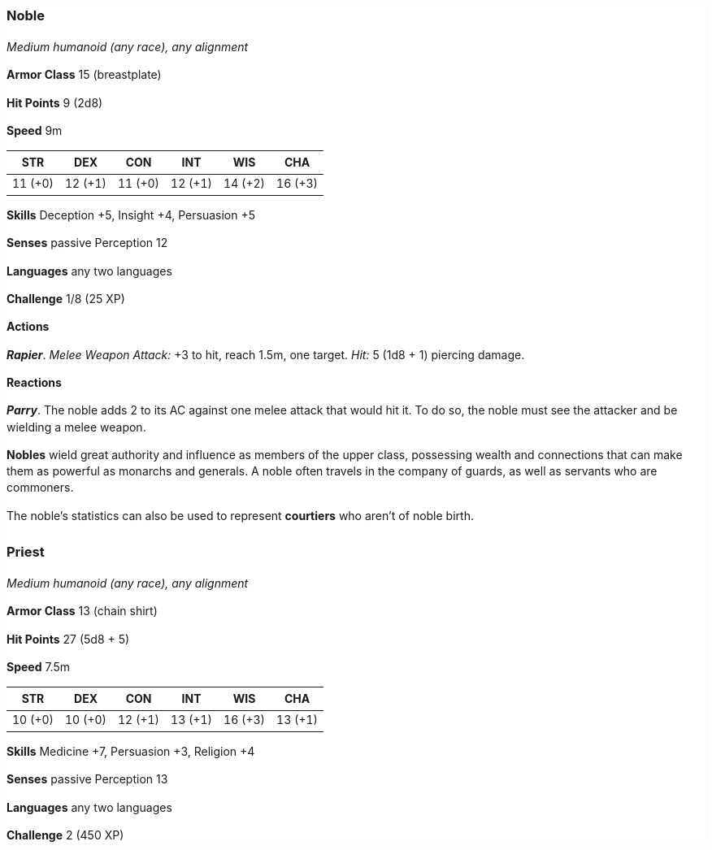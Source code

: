 ### Noble

_Medium humanoid (any race), any alignment_

**Armor Class** 15 (breastplate)

**Hit Points** 9 (2d8)

**Speed** 9m

| STR     | DEX     | CON     | INT     | WIS     | CHA     |
|---------|---------|---------|---------|---------|---------|
| 11 (+0) | 12 (+1) | 11 (+0) | 12 (+1) | 14 (+2) | 16 (+3) |

**Skills** Deception +5, Insight +4, Persuasion +5

**Senses** passive Perception 12

**Languages** any two languages

**Challenge** 1/8 (25 XP)

**Actions**

**_Rapier_**. _Melee Weapon Attack:_ +3 to hit, reach 1.5m, one target. _Hit:_ 5 (1d8 + 1) piercing damage.

**Reactions**

**_Parry_**. The noble adds 2 to its AC against one melee attack that would hit it. To do so, the noble must see the attacker and be wielding a melee weapon.

**Nobles** wield great authority and influence as members of the upper class, possessing wealth and connections that can make them as powerful as monarchs and generals. A noble often travels in the company of guards, as well as servants who are commoners.

The noble’s statistics can also be used to represent **courtiers** who aren’t of noble birth.

### Priest

_Medium humanoid (any race), any alignment_

**Armor Class** 13 (chain shirt)

**Hit Points** 27 (5d8 + 5)

**Speed** 7.5m

| STR     | DEX     | CON     | INT     | WIS     | CHA     |
|---------|---------|---------|---------|---------|---------|
| 10 (+0) | 10 (+0) | 12 (+1) | 13 (+1) | 16 (+3) | 13 (+1) |

**Skills** Medicine +7, Persuasion +3, Religion +4

**Senses** passive Perception 13

**Languages** any two languages

**Challenge** 2 (450 XP)

